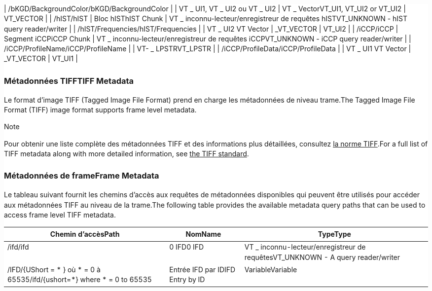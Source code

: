 | <span data-ttu-id="c5c1d-292">/bKGD/BackgroundColor</span><span class="sxs-lookup"><span data-stu-id="c5c1d-292">/bKGD/BackgroundColor</span></span>                                  |                  | <span data-ttu-id="c5c1d-293">VT \_ UI1, VT \_ UI2 ou VT \_ UI2 \| VT \_ Vector</span><span class="sxs-lookup"><span data-stu-id="c5c1d-293">VT\_UI1, VT\_UI2 or VT\_UI2 \| VT\_VECTOR</span></span> |
| <span data-ttu-id="c5c1d-294">/hIST</span><span class="sxs-lookup"><span data-stu-id="c5c1d-294">/hIST</span></span>                                                  | <span data-ttu-id="c5c1d-295">Bloc hIST</span><span class="sxs-lookup"><span data-stu-id="c5c1d-295">hIST Chunk</span></span>       | <span data-ttu-id="c5c1d-296">VT \_ inconnu-lecteur/enregistreur de requêtes hIST</span><span class="sxs-lookup"><span data-stu-id="c5c1d-296">VT\_UNKNOWN - hIST query reader/writer</span></span>    |
| <span data-ttu-id="c5c1d-297">/hIST/Frequencies</span><span class="sxs-lookup"><span data-stu-id="c5c1d-297">/hIST/Frequencies</span></span>                                      |                  | <span data-ttu-id="c5c1d-298">VT \_ UI2 VT Vector \| \_</span><span class="sxs-lookup"><span data-stu-id="c5c1d-298">VT\_VECTOR \| VT\_UI2</span></span>                     |
| <span data-ttu-id="c5c1d-299">/iCCP</span><span class="sxs-lookup"><span data-stu-id="c5c1d-299">/iCCP</span></span>                                                  | <span data-ttu-id="c5c1d-300">Segment iCCP</span><span class="sxs-lookup"><span data-stu-id="c5c1d-300">iCCP Chunk</span></span>       | <span data-ttu-id="c5c1d-301">VT \_ inconnu-lecteur/enregistreur de requêtes iCCP</span><span class="sxs-lookup"><span data-stu-id="c5c1d-301">VT\_UNKNOWN - iCCP query reader/writer</span></span>    |
| <span data-ttu-id="c5c1d-302">/iCCP/ProfileName</span><span class="sxs-lookup"><span data-stu-id="c5c1d-302">/iCCP/ProfileName</span></span>                                      |                  | <span data-ttu-id="c5c1d-303">VT- \_ LPSTR</span><span class="sxs-lookup"><span data-stu-id="c5c1d-303">VT\_LPSTR</span></span>                                 |
| <span data-ttu-id="c5c1d-304">/iCCP/ProfileData</span><span class="sxs-lookup"><span data-stu-id="c5c1d-304">/iCCP/ProfileData</span></span>                                      |                  | <span data-ttu-id="c5c1d-305">VT \_ UI1 VT Vector \| \_</span><span class="sxs-lookup"><span data-stu-id="c5c1d-305">VT\_VECTOR \| VT\_UI1</span></span>                     |



 

### <a name="tiff-metadata"></a><span data-ttu-id="c5c1d-306">Métadonnées TIFF</span><span class="sxs-lookup"><span data-stu-id="c5c1d-306">TIFF Metadata</span></span>

<span data-ttu-id="c5c1d-307">Le format d’image TIFF (Tagged Image File Format) prend en charge les métadonnées de niveau trame.</span><span class="sxs-lookup"><span data-stu-id="c5c1d-307">The Tagged Image File Format (TIFF) image format supports frame level metadata.</span></span>

> [!Note]  
> <span data-ttu-id="c5c1d-308">Pour obtenir une liste complète des métadonnées TIFF et des informations plus détaillées, consultez [la norme TIFF](https://www.adobe.io/content/dam/udp/en/open/standards/tiff/TIFF6.pdf).</span><span class="sxs-lookup"><span data-stu-id="c5c1d-308">For a full list of TIFF metadata along with more detailed information, see [the TIFF standard](https://www.adobe.io/content/dam/udp/en/open/standards/tiff/TIFF6.pdf).</span></span>

 

### <a name="frame-metadata"></a><span data-ttu-id="c5c1d-309">Métadonnées de frame</span><span class="sxs-lookup"><span data-stu-id="c5c1d-309">Frame Metadata</span></span>

<span data-ttu-id="c5c1d-310">Le tableau suivant fournit les chemins d’accès aux requêtes de métadonnées disponibles qui peuvent être utilisés pour accéder aux métadonnées TIFF au niveau de la trame.</span><span class="sxs-lookup"><span data-stu-id="c5c1d-310">The following table provides the available metadata query paths that can be used to access frame level TIFF metadata.</span></span>



| <span data-ttu-id="c5c1d-311">Chemin d’accès</span><span class="sxs-lookup"><span data-stu-id="c5c1d-311">Path</span></span>                                          | <span data-ttu-id="c5c1d-312">Nom</span><span class="sxs-lookup"><span data-stu-id="c5c1d-312">Name</span></span>            | <span data-ttu-id="c5c1d-313">Type</span><span class="sxs-lookup"><span data-stu-id="c5c1d-313">Type</span></span>                                |
|-----------------------------------------------|-----------------|-------------------------------------|
| <span data-ttu-id="c5c1d-314">/ifd</span><span class="sxs-lookup"><span data-stu-id="c5c1d-314">/ifd</span></span>                                          | <span data-ttu-id="c5c1d-315">0 IFD</span><span class="sxs-lookup"><span data-stu-id="c5c1d-315">0 IFD</span></span>           | <span data-ttu-id="c5c1d-316">VT \_ inconnu-lecteur/enregistreur de requêtes</span><span class="sxs-lookup"><span data-stu-id="c5c1d-316">VT\_UNKNOWN - A query reader/writer</span></span> |
| <span data-ttu-id="c5c1d-317">/IFD/{UShort = \* } où \* = 0 à 65535</span><span class="sxs-lookup"><span data-stu-id="c5c1d-317">/ifd/{ushort=\*} where \* = 0 to 65535</span></span>        | <span data-ttu-id="c5c1d-318">Entrée IFD par ID</span><span class="sxs-lookup"><span data-stu-id="c5c1d-318">IFD Entry by ID</span></span> | <span data-ttu-id="c5c1d-319">Variable</span><span class="sxs-lookup"><span data-stu-id="c5c1d-319">Variable</span></span>                            |